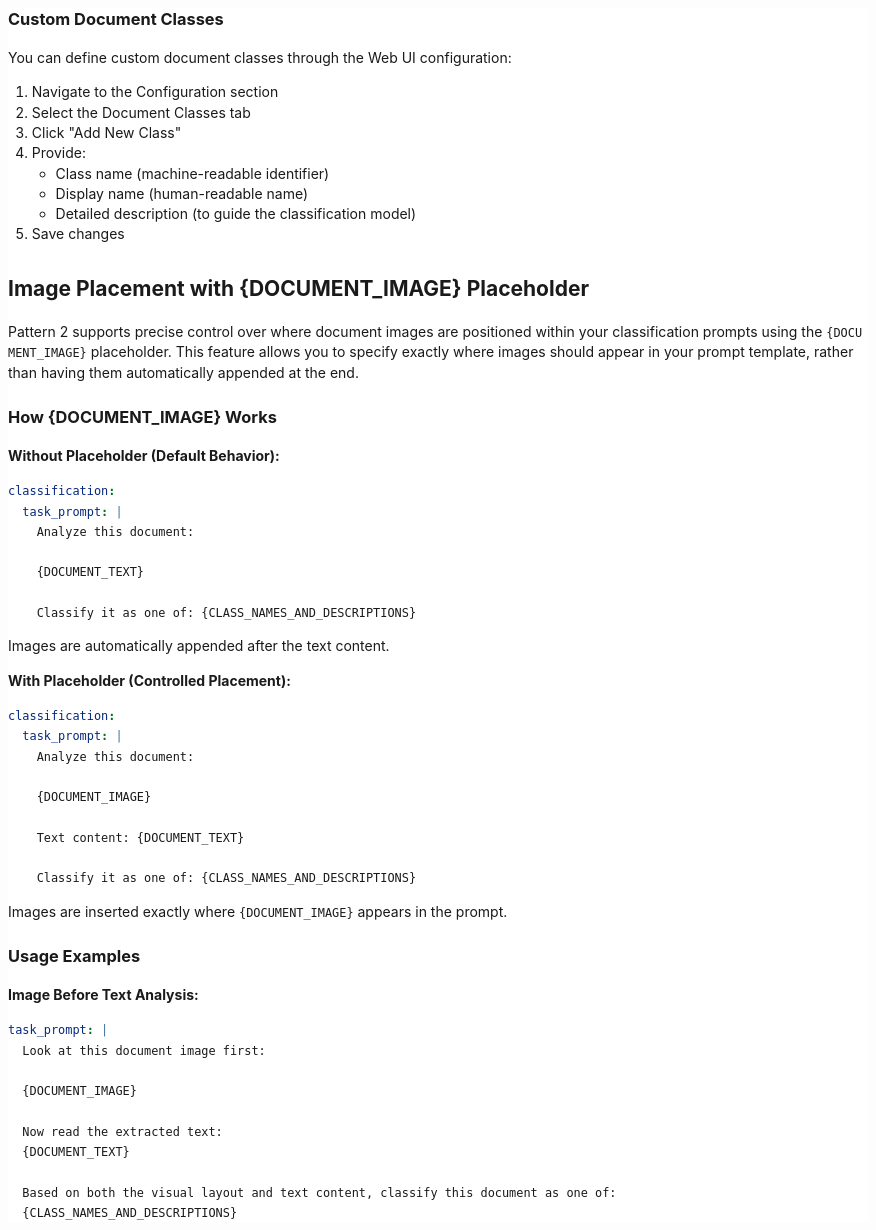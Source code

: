 ### Custom Document Classes

You can define custom document classes through the Web UI configuration:

1. Navigate to the Configuration section
2. Select the Document Classes tab
3. Click "Add New Class"
4. Provide:
   - Class name (machine-readable identifier)
   - Display name (human-readable name)
   - Detailed description (to guide the classification model)
5. Save changes

## Image Placement with {DOCUMENT_IMAGE} Placeholder

Pattern 2 supports precise control over where document images are positioned within your classification prompts using the `{DOCUMENT_IMAGE}` placeholder. This feature allows you to specify exactly where images should appear in your prompt template, rather than having them automatically appended at the end.

### How {DOCUMENT_IMAGE} Works

**Without Placeholder (Default Behavior):**
```yaml
classification:
  task_prompt: |
    Analyze this document:
    
    {DOCUMENT_TEXT}
    
    Classify it as one of: {CLASS_NAMES_AND_DESCRIPTIONS}
```
Images are automatically appended after the text content.

**With Placeholder (Controlled Placement):**
```yaml
classification:
  task_prompt: |
    Analyze this document:
    
    {DOCUMENT_IMAGE}
    
    Text content: {DOCUMENT_TEXT}
    
    Classify it as one of: {CLASS_NAMES_AND_DESCRIPTIONS}
```
Images are inserted exactly where `{DOCUMENT_IMAGE}` appears in the prompt.

### Usage Examples

**Image Before Text Analysis:**
```yaml
task_prompt: |
  Look at this document image first:
  
  {DOCUMENT_IMAGE}
  
  Now read the extracted text:
  {DOCUMENT_TEXT}
  
  Based on both the visual layout and text content, classify this document as one of:
  {CLASS_NAMES_AND_DESCRIPTIONS}
```
